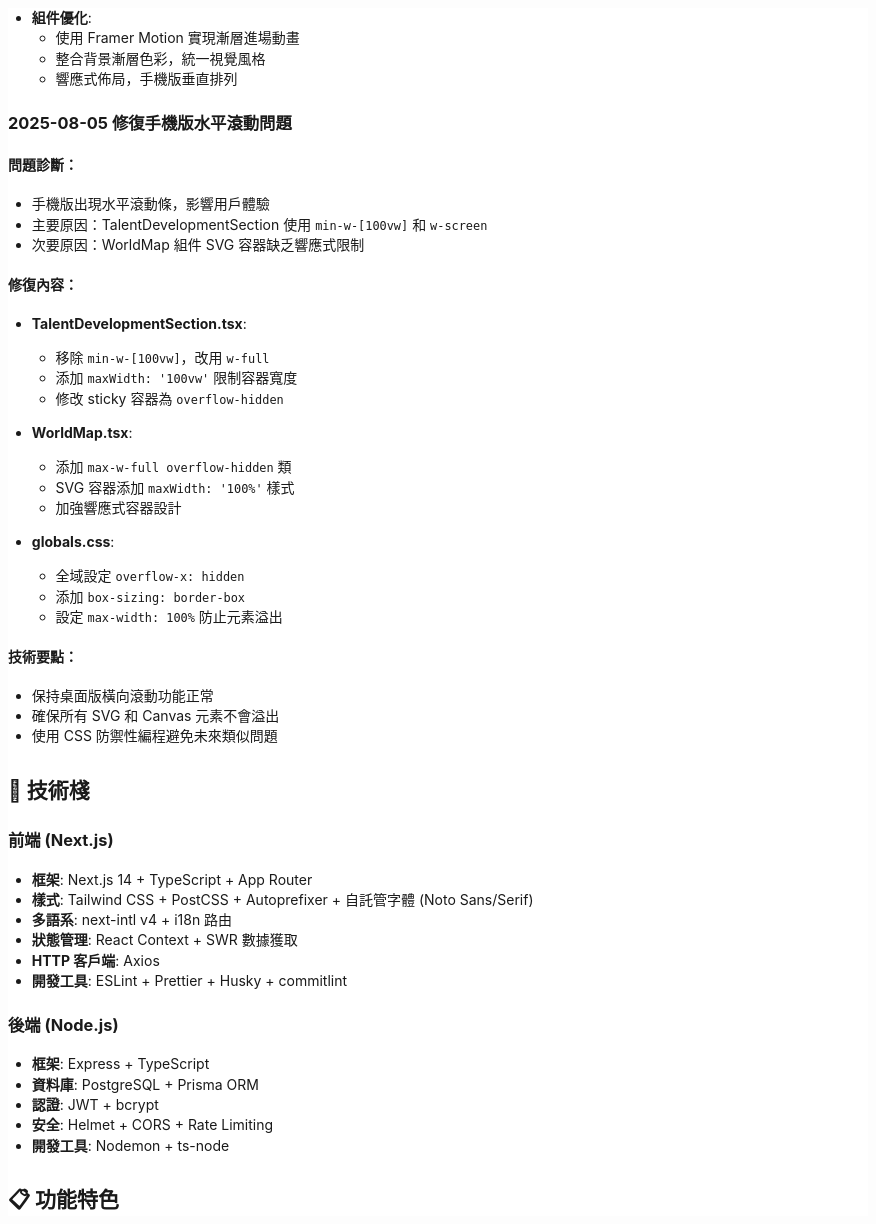 - **組件優化**:
  - 使用 Framer Motion 實現漸層進場動畫
  - 整合背景漸層色彩，統一視覺風格
  - 響應式佈局，手機版垂直排列

### 2025-08-05 修復手機版水平滾動問題

#### 問題診斷：
- 手機版出現水平滾動條，影響用戶體驗
- 主要原因：TalentDevelopmentSection 使用 `min-w-[100vw]` 和 `w-screen` 
- 次要原因：WorldMap 組件 SVG 容器缺乏響應式限制

#### 修復內容：
- **TalentDevelopmentSection.tsx**:
  - 移除 `min-w-[100vw]`，改用 `w-full`
  - 添加 `maxWidth: '100vw'` 限制容器寬度
  - 修改 sticky 容器為 `overflow-hidden`

- **WorldMap.tsx**:
  - 添加 `max-w-full overflow-hidden` 類
  - SVG 容器添加 `maxWidth: '100%'` 樣式
  - 加強響應式容器設計

- **globals.css**:
  - 全域設定 `overflow-x: hidden`
  - 添加 `box-sizing: border-box` 
  - 設定 `max-width: 100%` 防止元素溢出

#### 技術要點：
- 保持桌面版橫向滾動功能正常
- 確保所有 SVG 和 Canvas 元素不會溢出
- 使用 CSS 防禦性編程避免未來類似問題

## 🚀 技術棧

### 前端 (Next.js)
- **框架**: Next.js 14 + TypeScript + App Router
- **樣式**: Tailwind CSS + PostCSS + Autoprefixer + 自託管字體 (Noto Sans/Serif)
- **多語系**: next-intl v4 + i18n 路由
- **狀態管理**: React Context + SWR 數據獲取
- **HTTP 客戶端**: Axios
- **開發工具**: ESLint + Prettier + Husky + commitlint

### 後端 (Node.js)
- **框架**: Express + TypeScript
- **資料庫**: PostgreSQL + Prisma ORM
- **認證**: JWT + bcrypt
- **安全**: Helmet + CORS + Rate Limiting
- **開發工具**: Nodemon + ts-node

## 📋 功能特色
